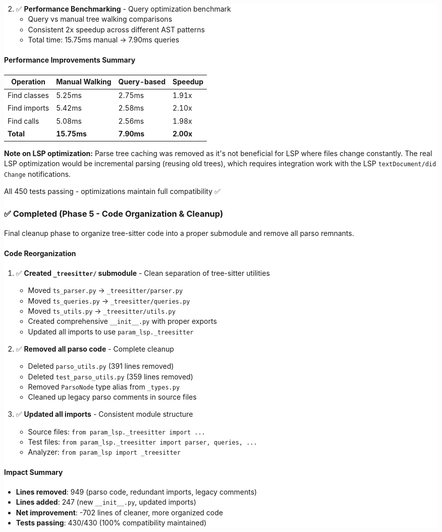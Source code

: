 2. ✅ **Performance Benchmarking** - Query optimization benchmark
   - Query vs manual tree walking comparisons
   - Consistent 2x speedup across different AST patterns
   - Total time: 15.75ms manual → 7.90ms queries

#### Performance Improvements Summary

| Operation    | Manual Walking | Query-based | Speedup   |
| ------------ | -------------- | ----------- | --------- |
| Find classes | 5.25ms         | 2.75ms      | 1.91x     |
| Find imports | 5.42ms         | 2.58ms      | 2.10x     |
| Find calls   | 5.08ms         | 2.56ms      | 1.98x     |
| **Total**    | **15.75ms**    | **7.90ms**  | **2.00x** |

**Note on LSP optimization:** Parse tree caching was removed as it's not beneficial for LSP where files change constantly. The real LSP optimization would be incremental parsing (reusing old trees), which requires integration work with the LSP `textDocument/didChange` notifications.

All 450 tests passing - optimizations maintain full compatibility ✅

### ✅ Completed (Phase 5 - Code Organization & Cleanup)

Final cleanup phase to organize tree-sitter code into a proper submodule and remove all parso remnants.

#### Code Reorganization

1. ✅ **Created `_treesitter/` submodule** - Clean separation of tree-sitter utilities
   - Moved `ts_parser.py` → `_treesitter/parser.py`
   - Moved `ts_queries.py` → `_treesitter/queries.py`
   - Moved `ts_utils.py` → `_treesitter/utils.py`
   - Created comprehensive `__init__.py` with proper exports
   - Updated all imports to use `param_lsp._treesitter`

2. ✅ **Removed all parso code** - Complete cleanup
   - Deleted `parso_utils.py` (391 lines removed)
   - Deleted `test_parso_utils.py` (359 lines removed)
   - Removed `ParsoNode` type alias from `_types.py`
   - Cleaned up legacy parso comments in source files

3. ✅ **Updated all imports** - Consistent module structure
   - Source files: `from param_lsp._treesitter import ...`
   - Test files: `from param_lsp._treesitter import parser, queries, ...`
   - Analyzer: `from param_lsp import _treesitter`

#### Impact Summary

- **Lines removed**: 949 (parso code, redundant imports, legacy comments)
- **Lines added**: 247 (new `__init__.py`, updated imports)
- **Net improvement**: -702 lines of cleaner, more organized code
- **Tests passing**: 430/430 (100% compatibility maintained)
